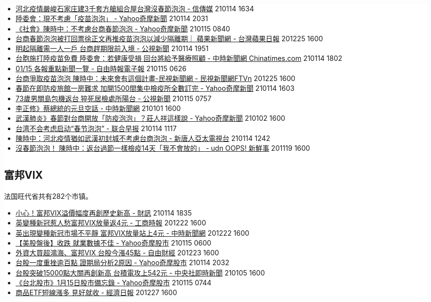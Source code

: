 - [河北疫情嚴峻石家庄建3千套方艙組合屋台灣沒春節泡泡 - 信傳媒](https://www.cmmedia.com.tw/home/articles/25361 "河北疫情嚴峻石家庄建3千套方艙組合屋台灣沒春節泡泡 - 信傳媒") 210114 1634
- [陸委會：現不考慮「疫苗泡泡」 - Yahoo奇摩新聞](https://tw.news.yahoo.com/%E9%99%B8%E5%A7%94%E6%9C%83-%E7%8F%BE%E4%B8%8D%E8%80%83%E6%85%AE-%E7%96%AB%E8%8B%97%E6%B3%A1%E6%B3%A1-121303437.html "陸委會：現不考慮「疫苗泡泡」 - Yahoo奇摩新聞") 210114 2031
- [《社會》陳時中：不考慮台商春節泡泡 - Yahoo奇摩新聞](https://tw.mobi.yahoo.com/trendr/infotimes.com/%E7%A4%BE%E6%9C%83-%E9%99%B3%E6%99%82%E4%B8%AD-%E4%B8%8D%E8%80%83%E6%85%AE%E5%8F%B0%E5%95%86%E6%98%A5%E7%AF%80%E6%B3%A1%E6%B3%A1-004032287.html "《社會》陳時中：不考慮台商春節泡泡 - Yahoo奇摩新聞") 210115 0840
- [台商春節泡泡被打回票徐正文再推疫苗泡泡以減少隔離期｜ 蘋果新聞網 - 台灣蘋果日報](https://tw.appledaily.com/property/20201225/WCURLSE53BGV7FCXDC7UFTFF34/ "台商春節泡泡被打回票徐正文再推疫苗泡泡以減少隔離期｜ 蘋果新聞網 - 台灣蘋果日報") 201225 1600
- [明起隔離需一人一戶 台商趕期限前入境 - 公視新聞](https://news.pts.org.tw/article/508925 "明起隔離需一人一戶 台商趕期限前入境 - 公視新聞") 210114 1951
- [台胞施打陸疫苗免費 陸委會：若健康受損 回台將給予醫療照顧 - 中時新聞網 Chinatimes.com](https://www.chinatimes.com/realtimenews/20210114004977-260409 "台胞施打陸疫苗免費 陸委會：若健康受損 回台將給予醫療照顧 - 中時新聞網 Chinatimes.com") 210114 1802
- [01/15 各報重點新聞一覽 - 自由時報電子報](https://news.ltn.com.tw/news/life/breakingnews/3411548 "01/15 各報重點新聞一覽 - 自由時報電子報") 210115 0626
- [台商爭取疫苗泡泡 陳時中：未來會有這個計畫-民視新聞網 - 民視新聞網FTVn](https://www.ftvnews.com.tw/news/detail/2020C25W0072 "台商爭取疫苗泡泡 陳時中：未來會有這個計畫-民視新聞網 - 民視新聞網FTVn") 201225 1600
- [春節在即防疫旅館一房難求 加開1500間集中檢疫所全數訂完 - Yahoo奇摩新聞](https://tw.news.yahoo.com/%E6%98%A5%E7%AF%80%E5%9C%A8%E5%8D%B3%E9%98%B2%E7%96%AB%E6%97%85%E9%A4%A8-%E6%88%BF%E9%9B%A3%E6%B1%82-%E5%8A%A0%E9%96%8B1500%E9%96%93%E9%9B%86%E4%B8%AD%E6%AA%A2%E7%96%AB%E6%89%80%E5%85%A8%E6%95%B8%E8%A8%82%E5%AE%8C-080334650.html "春節在即防疫旅館一房難求 加開1500間集中檢疫所全數訂完 - Yahoo奇摩新聞") 210114 1603
- [73歲男關島包機返台 猝死居檢處所陽台 - 公視新聞](https://news.pts.org.tw/article/508986 "73歲男關島包機返台 猝死居檢處所陽台 - 公視新聞") 210115 0757
- [李正修》蔡總統的元旦空話 - 中時新聞網](https://www.chinatimes.com/opinion/20210101003878-262105 "李正修》蔡總統的元旦空話 - 中時新聞網") 210101 1600
- [武漢肺炎》春節對台商開放「防疫泡泡」？莊人祥這樣說 - Yahoo奇摩新聞](https://tw.news.yahoo.com/%E6%AD%A6%E6%BC%A2%E8%82%BA%E7%82%8E-%E6%98%A5%E7%AF%80%E5%B0%8D%E5%8F%B0%E5%95%86%E9%96%8B%E6%94%BE-%E9%98%B2%E7%96%AB%E6%B3%A1%E6%B3%A1-%E8%8E%8A%E4%BA%BA%E7%A5%A5%E9%80%99%E6%A8%A3%E8%AA%AA-073127725.html "武漢肺炎》春節對台商開放「防疫泡泡」？莊人祥這樣說 - Yahoo奇摩新聞") 210102 1600
- [台湾不会考虑启动“春节泡泡” - 联合早报](https://www.zaobao.com.sg/realtime/china/story20210114-1116253 "台湾不会考虑启动“春节泡泡” - 联合早报") 210114 1117
- [陳時中：河北疫情猶如武漢初封城不考慮台商泡泡 - 新唐人亞太電視台](https://www.ntdtv.com.tw/b5/20210114/video/287219.html?%E9%99%B3%E6%99%82%E4%B8%AD%EF%BC%9A%E6%B2%B3%E5%8C%97%E7%96%AB%E6%83%85%E7%8C%B6%E5%A6%82%E6%AD%A6%E6%BC%A2%E5%88%9D%E5%B0%81%E5%9F%8E%20%E4%B8%8D%E8%80%83%E6%85%AE%E5%8F%B0%E5%95%86%E6%B3%A1%E6%B3%A1 "陳時中：河北疫情猶如武漢初封城不考慮台商泡泡 - 新唐人亞太電視台") 210114 1242
- [沒春節泡泡！ 陳時中：返台過節一樣檢疫14天「我不會放的」 - udn OOPS! 新鮮事](https://udn.com/news/story/120940/5026663 "沒春節泡泡！ 陳時中：返台過節一樣檢疫14天「我不會放的」 - udn OOPS! 新鮮事") 201119 1600

## 富邦VIX

法国旺代省共有282个市镇。
- [小心！富邦VIX溢價幅度再創歷史新高 - 財訊](https://www.wealth.com.tw/home/articles/29559 "小心！富邦VIX溢價幅度再創歷史新高 - 財訊") 210114 1835
- [英變種新冠惹人愁富邦VIX放量返4元 - 工商時報](https://ctee.com.tw/news/stock/390739.html "英變種新冠惹人愁富邦VIX放量返4元 - 工商時報") 201222 1600
- [英出現變種新冠市場不平靜 富邦VIX放量站上4元 - 中時新聞網](https://www.chinatimes.com/realtimenews/20201222002930-260410 "英出現變種新冠市場不平靜 富邦VIX放量站上4元 - 中時新聞網") 201222 1600
- [【美股盤後】收跌 就業數據不佳 - Yahoo奇摩股市](https://tw.stock.yahoo.com/news/%E7%BE%8E%E8%82%A1%E7%9B%A4%E5%BE%8C-%E6%94%B6%E8%B7%8C-%E5%B0%B1%E6%A5%AD%E6%95%B8%E6%93%9A%E4%B8%8D%E4%BD%B3-214220123.html "【美股盤後】收跌 就業數據不佳 - Yahoo奇摩股市") 210115 0600
- [外資大買超鴻海、富邦VIX 台股今漲45點 - 自由財經](https://ec.ltn.com.tw/article/breakingnews/3390360 "外資大買超鴻海、富邦VIX 台股今漲45點 - 自由財經") 201223 1600
- [台股一度重挫逾百點 證期局分析2原因 - Yahoo奇摩股市](https://tw.stock.yahoo.com/news/%E5%8F%B0%E8%82%A1-%E5%BA%A6%E9%87%8D%E6%8C%AB%E9%80%BE%E7%99%BE%E9%BB%9E-%E8%AD%89%E6%9C%9F%E5%B1%80%E5%88%86%E6%9E%902%E5%8E%9F%E5%9B%A0-123211440.html "台股一度重挫逾百點 證期局分析2原因 - Yahoo奇摩股市") 210114 2032
- [台股突破15000點大關再創新高 台積電攻上542元 - 中央社即時新聞](https://www.cna.com.tw/news/firstnews/202101055004.aspx "台股突破15000點大關再創新高 台積電攻上542元 - 中央社即時新聞") 210105 1600
- [《台北股市》1月15日股市備忘錄 - Yahoo奇摩股市](https://tw.stock.yahoo.com/news/%E5%8F%B0%E5%8C%97%E8%82%A1%E5%B8%82-1%E6%9C%8815%E6%97%A5%E8%82%A1%E5%B8%82%E5%82%99%E5%BF%98%E9%8C%84-233225526.html "《台北股市》1月15日股市備忘錄 - Yahoo奇摩股市") 210115 0744
- [商品ETF短線漲多 見好就收 - 經濟日報](https://money.udn.com/money/story/5618/5124170 "商品ETF短線漲多 見好就收 - 經濟日報") 201227 1600